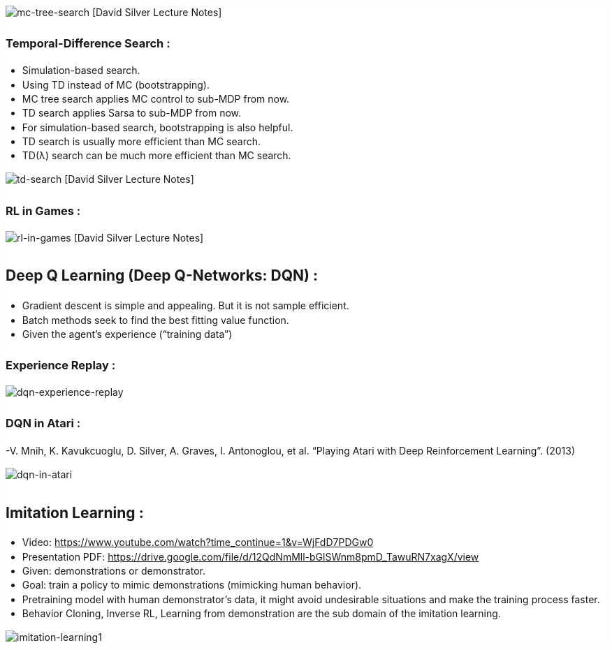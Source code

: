 ![mc-tree-search](https://user-images.githubusercontent.com/10358317/49875372-e6924b80-fe31-11e8-828b-58472a106e43.jpg)
[David Silver Lecture Notes]

### Temporal-Difference Search <a name="TemporalDifferenceSearch"></a>:
- Simulation-based search.
- Using TD instead of MC (bootstrapping).
- MC tree search applies MC control to sub-MDP from now.
- TD search applies Sarsa to sub-MDP from now.
- For simulation-based search, bootstrapping is also helpful.
- TD search is usually more efficient than MC search.
- TD(λ) search can be much more efficient than MC search.

![td-search](https://user-images.githubusercontent.com/10358317/49876106-a92ebd80-fe33-11e8-8459-bd38158edaad.jpg)
[David Silver Lecture Notes]

### RL in Games <a name="RLinGames"></a>:
![rl-in-games](https://user-images.githubusercontent.com/10358317/49876417-65888380-fe34-11e8-80d9-c50a84b3a1a2.jpg)
[David Silver Lecture Notes]

## Deep Q Learning (Deep Q-Networks: DQN) <a name="DQN"></a>:
- Gradient descent is simple and appealing. But it is not sample efficient.
- Batch methods seek to find the best fitting value function.
- Given the agent’s experience (“training data”)

### Experience Replay <a name="ExperienceReplay"></a>:
![dqn-experience-replay](https://user-images.githubusercontent.com/10358317/49853044-fa6c8c00-fdf6-11e8-94be-27a32fad21a2.jpg)

### DQN in Atari <a name="DQNAtari"></a>:
-V. Mnih, K. Kavukcuoglu, D. Silver, A. Graves, I. Antonoglou, et al. “Playing Atari with Deep Reinforcement Learning”. (2013)

![dqn-in-atari](https://user-images.githubusercontent.com/10358317/49853048-fb9db900-fdf6-11e8-862d-d93acddceecf.jpg)

## Imitation Learning <a name="ImitationLearning"></a>:
- Video: https://www.youtube.com/watch?time_continue=1&v=WjFdD7PDGw0
- Presentation PDF: https://drive.google.com/file/d/12QdNmMll-bGlSWnm8pmD_TawuRN7xagX/view
- Given: demonstrations or demonstrator.
- Goal: train a policy to mimic demonstrations (mimicking human behavior).
- Pretraining model with human demonstrator’s data, it might avoid undesirable situations and make the training process faster.
- Behavior Cloning, Inverse RL, Learning from demonstration are the sub domain of the imitation learning.

![imitation-learning1](https://user-images.githubusercontent.com/10358317/49951502-22e5aa80-ff0b-11e8-9534-109e4499c265.jpg)
